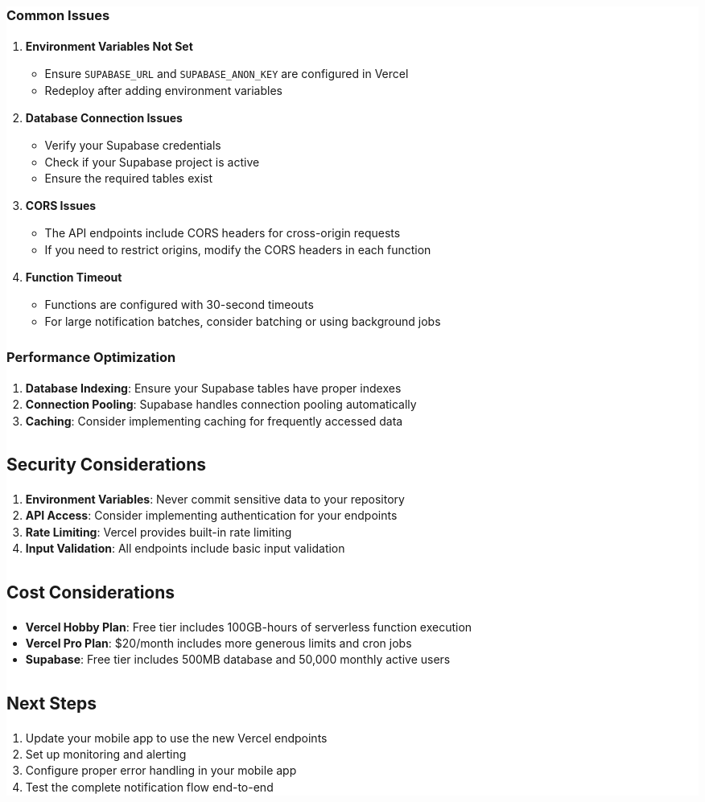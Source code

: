 ### Common Issues

1. **Environment Variables Not Set**

   - Ensure `SUPABASE_URL` and `SUPABASE_ANON_KEY` are configured in Vercel
   - Redeploy after adding environment variables

2. **Database Connection Issues**

   - Verify your Supabase credentials
   - Check if your Supabase project is active
   - Ensure the required tables exist

3. **CORS Issues**

   - The API endpoints include CORS headers for cross-origin requests
   - If you need to restrict origins, modify the CORS headers in each function

4. **Function Timeout**
   - Functions are configured with 30-second timeouts
   - For large notification batches, consider batching or using background jobs

### Performance Optimization

1. **Database Indexing**: Ensure your Supabase tables have proper indexes
2. **Connection Pooling**: Supabase handles connection pooling automatically
3. **Caching**: Consider implementing caching for frequently accessed data

## Security Considerations

1. **Environment Variables**: Never commit sensitive data to your repository
2. **API Access**: Consider implementing authentication for your endpoints
3. **Rate Limiting**: Vercel provides built-in rate limiting
4. **Input Validation**: All endpoints include basic input validation

## Cost Considerations

- **Vercel Hobby Plan**: Free tier includes 100GB-hours of serverless function execution
- **Vercel Pro Plan**: $20/month includes more generous limits and cron jobs
- **Supabase**: Free tier includes 500MB database and 50,000 monthly active users

## Next Steps

1. Update your mobile app to use the new Vercel endpoints
2. Set up monitoring and alerting
3. Configure proper error handling in your mobile app
4. Test the complete notification flow end-to-end
